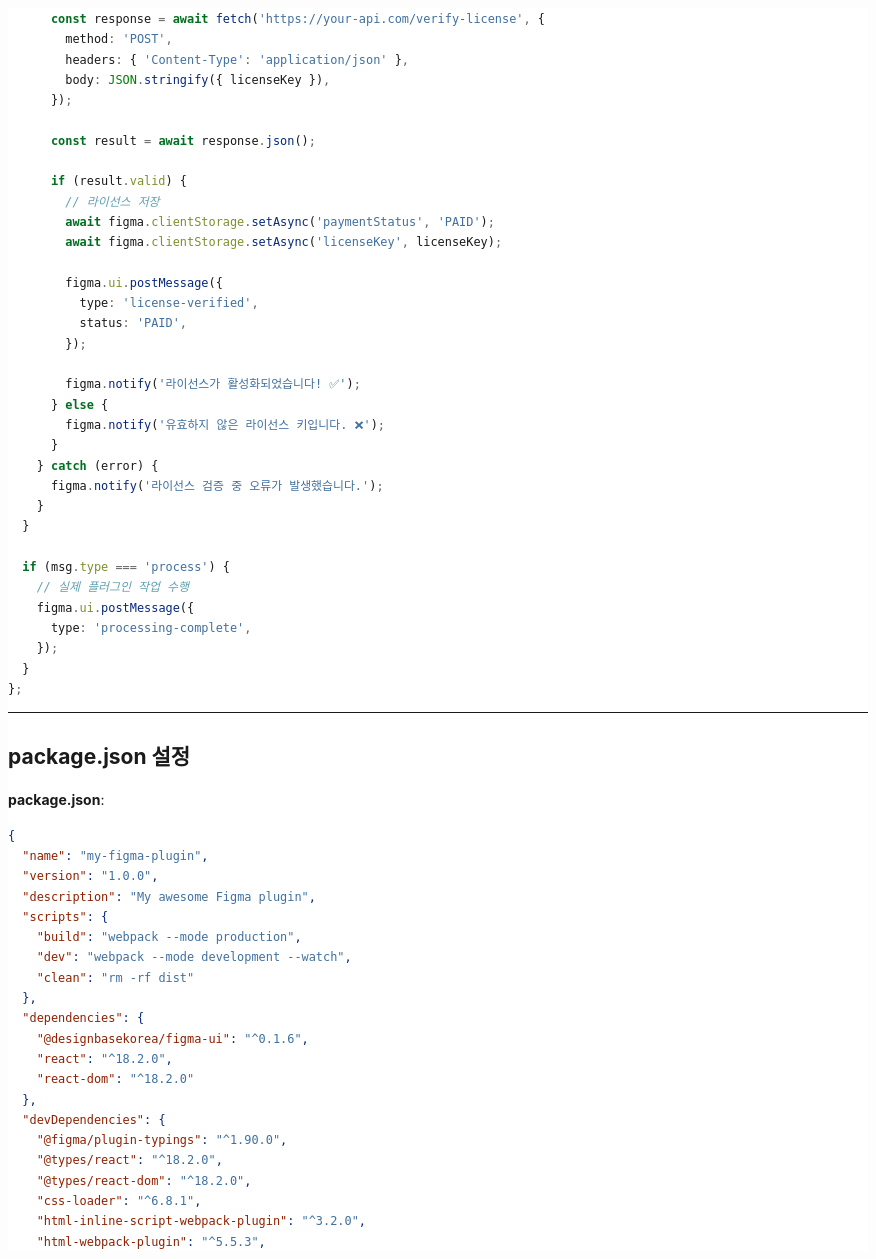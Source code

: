 ```typescript
      const response = await fetch('https://your-api.com/verify-license', {
        method: 'POST',
        headers: { 'Content-Type': 'application/json' },
        body: JSON.stringify({ licenseKey }),
      });

      const result = await response.json();

      if (result.valid) {
        // 라이선스 저장
        await figma.clientStorage.setAsync('paymentStatus', 'PAID');
        await figma.clientStorage.setAsync('licenseKey', licenseKey);

        figma.ui.postMessage({
          type: 'license-verified',
          status: 'PAID',
        });

        figma.notify('라이선스가 활성화되었습니다! ✅');
      } else {
        figma.notify('유효하지 않은 라이선스 키입니다. ❌');
      }
    } catch (error) {
      figma.notify('라이선스 검증 중 오류가 발생했습니다.');
    }
  }

  if (msg.type === 'process') {
    // 실제 플러그인 작업 수행
    figma.ui.postMessage({
      type: 'processing-complete',
    });
  }
};
```

---

## package.json 설정

**package.json**:

```json
{
  "name": "my-figma-plugin",
  "version": "1.0.0",
  "description": "My awesome Figma plugin",
  "scripts": {
    "build": "webpack --mode production",
    "dev": "webpack --mode development --watch",
    "clean": "rm -rf dist"
  },
  "dependencies": {
    "@designbasekorea/figma-ui": "^0.1.6",
    "react": "^18.2.0",
    "react-dom": "^18.2.0"
  },
  "devDependencies": {
    "@figma/plugin-typings": "^1.90.0",
    "@types/react": "^18.2.0",
    "@types/react-dom": "^18.2.0",
    "css-loader": "^6.8.1",
    "html-inline-script-webpack-plugin": "^3.2.0",
    "html-webpack-plugin": "^5.5.3",
```